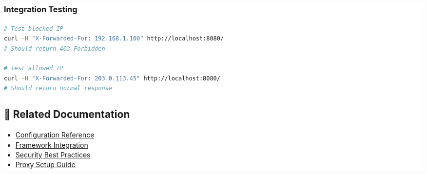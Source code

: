 ### Integration Testing

```bash
# Test blocked IP
curl -H "X-Forwarded-For: 192.168.1.100" http://localhost:8080/
# Should return 403 Forbidden

# Test allowed IP
curl -H "X-Forwarded-For: 203.0.113.45" http://localhost:8080/
# Should return normal response
```

## 🔗 Related Documentation

- [Configuration Reference](configuration.md)
- [Framework Integration](../guides/framework-integration.md)
- [Security Best Practices](../guides/security-best-practices.md)
- [Proxy Setup Guide](../guides/proxy-setup.md)
